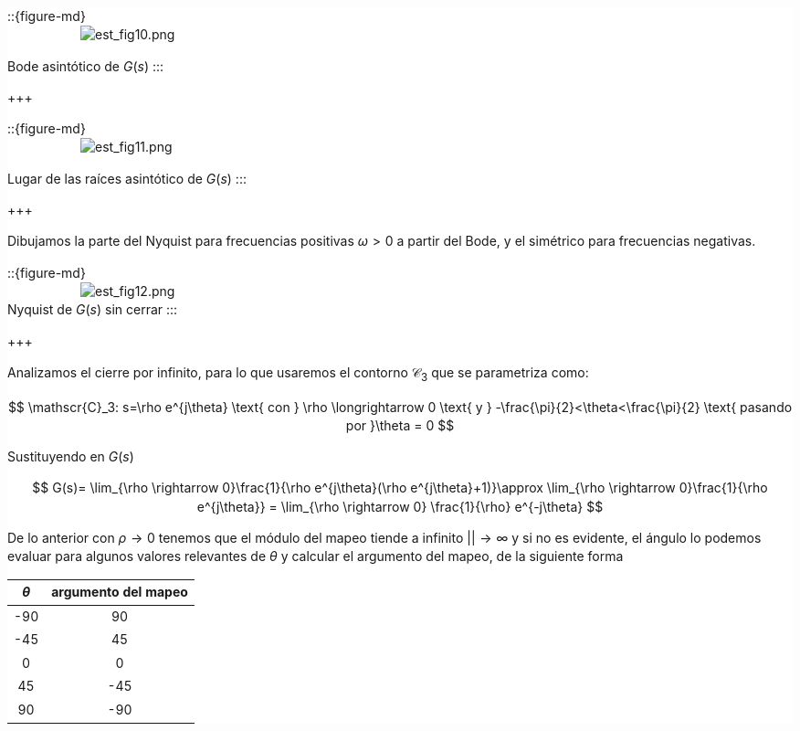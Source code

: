 ::{figure-md}
<img style="display:block; margin-left: auto; margin-right: auto;" src="est_fig10.png" width="700" alt="est_fig10.png">

Bode asintótico de $G(s)$
:::

+++

::{figure-md}
<img style="display:block; margin-left: auto; margin-right: auto;" src="est_fig11.png" width="700" alt="est_fig11.png">

Lugar de las raíces asintótico de $G(s)$
:::

+++

Dibujamos la parte del Nyquist para frecuencias positivas $\omega>0$ a partir del Bode, y el simétrico para frecuencias negativas.

::{figure-md}
<img style="display:block; margin-left: auto; margin-right: auto;" src="est_fig12.png" width="700" alt="est_fig12.png">
Nyquist de $G(s)$ sin cerrar
:::

+++

Analizamos el cierre por infinito, para lo que usaremos el contorno $\mathscr{C}_3$ que se parametriza como:

$$
\mathscr{C}_3: s=\rho e^{j\theta} \text{ con } \rho \longrightarrow 0 \text{ y } -\frac{\pi}{2}<\theta<\frac{\pi}{2} \text{ pasando por }\theta = 0
$$

Sustituyendo en $G(s)$

$$
G(s)= \lim_{\rho \rightarrow 0}\frac{1}{\rho e^{j\theta}(\rho e^{j\theta}+1)}\approx \lim_{\rho \rightarrow 0}\frac{1}{\rho e^{j\theta}} = \lim_{\rho \rightarrow 0} \frac{1}{\rho} e^{-j\theta}
$$

De lo anterior con $\rho \longrightarrow 0$ tenemos que el módulo del mapeo tiende a infinito $||\longrightarrow \infty$ y si no es evidente, el ángulo lo podemos evaluar para algunos valores relevantes de $\theta$ y calcular el argumento del mapeo, de la siguiente forma

| $\theta$  | argumento del mapeo |
|:---------:|:-------------------:|
| -90       |  90                 |
| -45       |  45                 |
|   0       |   0                 |
|  45       | -45                 |
|  90       | -90                 |
